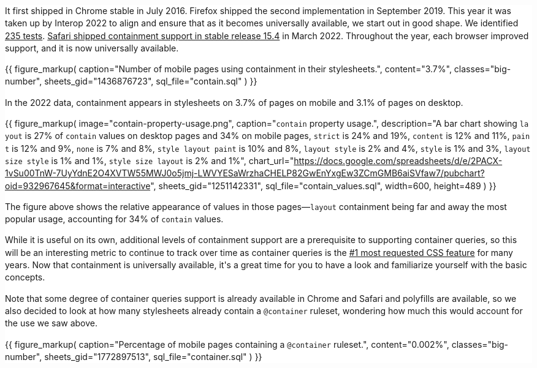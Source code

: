 It first shipped in Chrome stable in July 2016. Firefox shipped the second implementation in September 2019. This year it was taken up by Interop 2022 to align and ensure that as it becomes universally available, we start out in good shape. We identified <a hreflang="en" href="https://wpt.fyi/results/css/css-contain?label=master&label=experimental&product=chrome&product=firefox&product=safari&aligned&view=interop&q=label%3Ainterop-2022-contain">235 tests</a>. <a hreflang="en" href="https://developer.apple.com/documentation/safari-release-notes/safari-15_4-release-notes">Safari shipped containment support in stable release 15.4</a> in March 2022. Throughout the year, each browser improved support, and it is now universally available.

{{ figure_markup(
  caption="Number of mobile pages using containment in their stylesheets.",
  content="3.7%",
  classes="big-number",
  sheets_gid="1436876723",
  sql_file="contain.sql"
)
}}

In the 2022 data, containment appears in stylesheets on 3.7% of pages on mobile and 3.1% of pages on desktop.


{{ figure_markup(
  image="contain-property-usage.png",
  caption="`contain` property usage.",
  description="A bar chart showing `layout` is 27% of `contain` values on desktop pages and 34% on mobile pages, `strict` is 24% and 19%, `content` is 12% and 11%, `paint` is 12% and 9%, `none` is 7% and 8%, `style layout paint` is 10% and 8%, `layout style` is 2% and 4%, `style` is 1% and 3%, `layout size style` is 1% and 1%, `style size layout` is 2% and 1%",
  chart_url="https://docs.google.com/spreadsheets/d/e/2PACX-1vSu00TnW-7UyYdnE2O4XVTW55MWJ0o5jmj-LWVYESaWrzhaCHELP82GwEnYxgEw3ZCmGMB6aiSVfaw7/pubchart?oid=932967645&format=interactive",
  sheets_gid="1251142331",
  sql_file="contain_values.sql",
  width=600,
  height=489
) }}

The figure above shows the relative appearance of values in those pages—`layout` containment being far and away the most popular usage, accounting for 34% of `contain` values.

While it is useful on its own, additional levels of containment support are a prerequisite to supporting container queries, so this will be an interesting metric to continue to track over time as container queries is the <a hreflang="en" href="https://2021.stateofcss.com/en-US/opinions/#currently_missing_from_css_wins">#1 most requested CSS feature</a> for many years. Now that containment is universally available, it's a great time for you to have a look and familiarize yourself with the basic concepts.

Note that some degree of container queries support is already available in Chrome and Safari and polyfills are available, so we also decided to look at how many stylesheets already contain a `@container` ruleset, wondering how much this would account for the use we saw above.

{{ figure_markup(
  caption="Percentage of mobile pages containing a `@container` ruleset.",
  content="0.002%",
  classes="big-number",
  sheets_gid="1772897513",
  sql_file="container.sql"
)
}}
